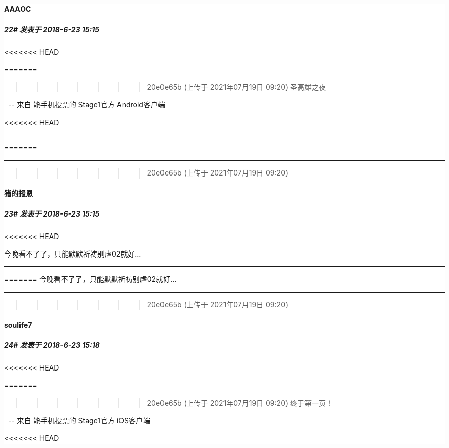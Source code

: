 ####  AAAOC  
##### 22#       发表于 2018-6-23 15:15


<<<<<<< HEAD


=======
>>>>>>> 20e0e65b (上传于 2021年07月19日 09:20)
圣高雄之夜

[  -- 来自 能手机投票的 Stage1官方 Android客户端](https://www.coolapk.com/apk/140634)


<<<<<<< HEAD





*****
=======
*****
>>>>>>> 20e0e65b (上传于 2021年07月19日 09:20)

####  猪的报恩  
##### 23#       发表于 2018-6-23 15:15


<<<<<<< HEAD


今晚看不了了，只能默默祈祷别虐02就好…







*****
=======
今晚看不了了，只能默默祈祷别虐02就好…


*****
>>>>>>> 20e0e65b (上传于 2021年07月19日 09:20)

####  soulife7  
##### 24#       发表于 2018-6-23 15:18


<<<<<<< HEAD


=======
>>>>>>> 20e0e65b (上传于 2021年07月19日 09:20)
终于第一页！

[  -- 来自 能手机投票的 Stage1官方 iOS客户端](https://itunes.apple.com/fi/app/saraba1st/id1221237470?mt=8)


<<<<<<< HEAD
